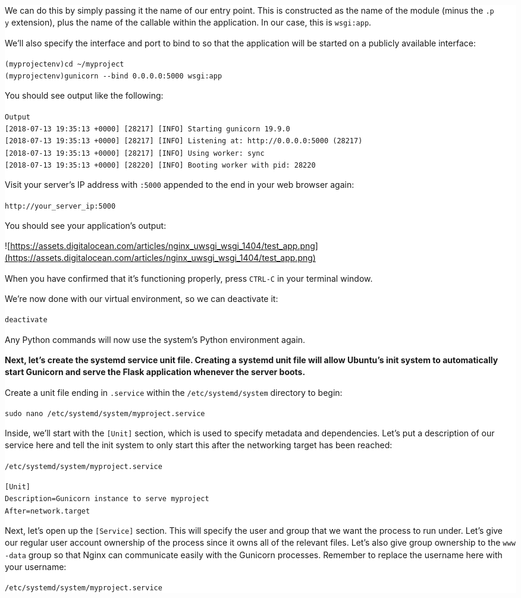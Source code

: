 We can do this by simply passing it the name of our entry point. This is constructed as the name of the module (minus the `.py` extension), plus the name of the callable within the application. In our case, this is `wsgi:app`.

We’ll also specify the interface and port to bind to so that the application will be started on a publicly available interface:

    (myprojectenv)cd ~/myproject
    (myprojectenv)gunicorn --bind 0.0.0.0:5000 wsgi:app

You should see output like the following:

    Output
    [2018-07-13 19:35:13 +0000] [28217] [INFO] Starting gunicorn 19.9.0
    [2018-07-13 19:35:13 +0000] [28217] [INFO] Listening at: http://0.0.0.0:5000 (28217)
    [2018-07-13 19:35:13 +0000] [28217] [INFO] Using worker: sync
    [2018-07-13 19:35:13 +0000] [28220] [INFO] Booting worker with pid: 28220

Visit your server’s IP address with `:5000` appended to the end in your web browser again:

    http://your_server_ip:5000

You should see your application’s output:

![https://assets.digitalocean.com/articles/nginx_uwsgi_wsgi_1404/test_app.png](https://assets.digitalocean.com/articles/nginx_uwsgi_wsgi_1404/test_app.png)

When you have confirmed that it’s functioning properly, press `CTRL-C` in your terminal window.

We’re now done with our virtual environment, so we can deactivate it:

    deactivate

Any Python commands will now use the system’s Python environment again.

**Next, let’s create the systemd service unit file. Creating a systemd unit file will allow Ubuntu’s init system to automatically start Gunicorn and serve the Flask application whenever the server boots.**

Create a unit file ending in `.service` within the `/etc/systemd/system` directory to begin:

    sudo nano /etc/systemd/system/myproject.service

Inside, we’ll start with the `[Unit]` section, which is used to specify metadata and dependencies. Let’s put a description of our service here and tell the init system to only start this after the networking target has been reached:

`/etc/systemd/system/myproject.service`

    [Unit]
    Description=Gunicorn instance to serve myproject
    After=network.target

Next, let’s open up the `[Service]` section. This will specify the user and group that we want the process to run under. Let’s give our regular user account ownership of the process since it owns all of the relevant files. Let’s also give group ownership to the `www-data` group so that Nginx can communicate easily with the Gunicorn processes. Remember to replace the username here with your username:

`/etc/systemd/system/myproject.service`
